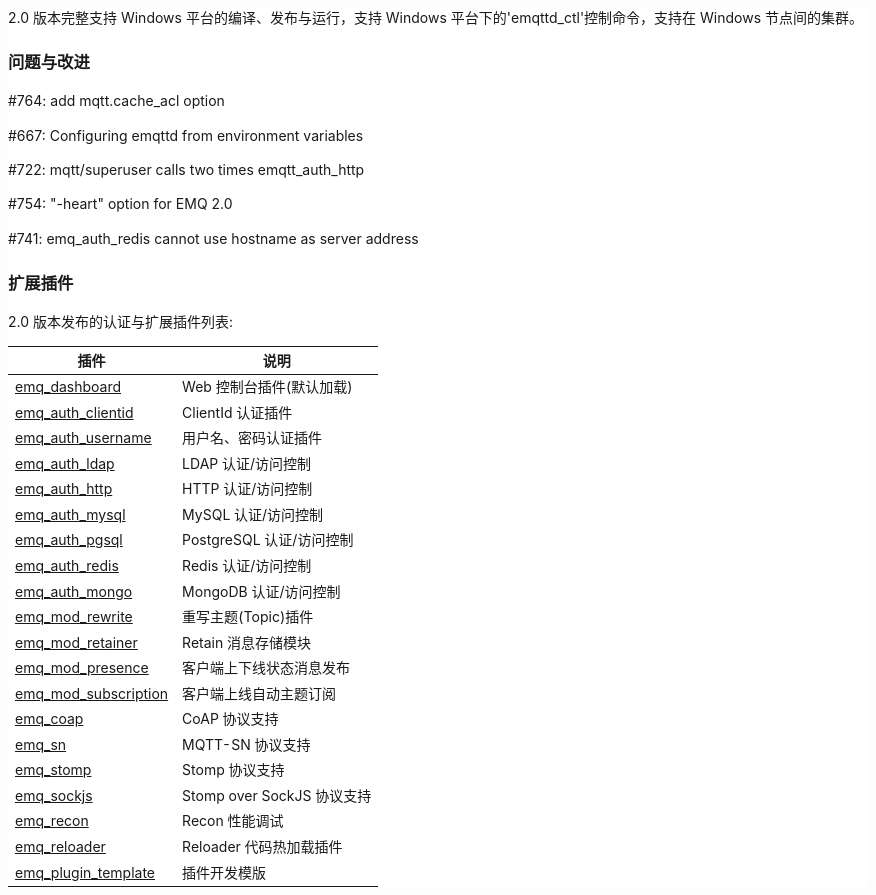 2.0 版本完整支持 Windows 平台的编译、发布与运行，支持 Windows 平台下的'emqttd_ctl'控制命令，支持在 Windows 节点间的集群。

### 问题与改进

#764: add mqtt.cache_acl option

#667: Configuring emqttd from environment variables

#722: mqtt/superuser calls two times emqtt_auth_http

#754: "-heart" option for EMQ 2.0

#741: emq_auth_redis cannot use hostname as server address

### 扩展插件

2.0 版本发布的认证与扩展插件列表:

| 插件                                                                    | 说明                       |
| ----------------------------------------------------------------------- | -------------------------- |
| [ emq_dashboard ](https://github.com/emqtt/emqttd_dashboard)            | Web 控制台插件(默认加载)   |
| [ emq_auth_clientid ](https://github.com/emqtt/emq_auth_clientid)       | ClientId 认证插件          |
| [ emq_auth_username ](https://github.com/emqtt/emq_auth_username)       | 用户名、密码认证插件       |
| [ emq_auth_ldap ](https://github.com/emqtt/emq_auth_ldap)               | LDAP 认证/访问控制         |
| [ emq_auth_http ](https://github.com/emqtt/emq_auth_http)               | HTTP 认证/访问控制         |
| [ emq_auth_mysql ](https://github.com/emqtt/emq_auth_mysql)             | MySQL 认证/访问控制        |
| [ emq_auth_pgsql ](https://github.com/emqtt/emq_auth_pgsql)             | PostgreSQL 认证/访问控制   |
| [ emq_auth_redis ](https://github.com/emqtt/emq_auth_redis)             | Redis 认证/访问控制        |
| [ emq_auth_mongo ](https://github.com/emqtt/emq_auth_mongo)             | MongoDB 认证/访问控制      |
| [ emq_mod_rewrite ](https://github.com/emqtt/emq_mod_rewrite)           | 重写主题(Topic)插件        |
| [ emq_mod_retainer ](https://github.com/emqtt/emq_mod_retainer)         | Retain 消息存储模块        |
| [ emq_mod_presence ](https://github.com/emqtt/emq_mod_presence)         | 客户端上下线状态消息发布   |
| [ emq_mod_subscription ](https://github.com/emqtt/emq_mod_subscription) | 客户端上线自动主题订阅     |
| [ emq_coap ](https://github.com/emqtt/emq_coap)                         | CoAP 协议支持              |
| [ emq_sn ](https://github.com/emqtt/emq_sn)                             | MQTT-SN 协议支持           |
| [ emq_stomp ](https://github.com/emqtt/emq_stomp)                       | Stomp 协议支持             |
| [ emq_sockjs ](https://github.com/emqtt/emq_sockjs)                     | Stomp over SockJS 协议支持 |
| [ emq_recon ](https://github.com/emqtt/emq_recon)                       | Recon 性能调试             |
| [ emq_reloader ](https://github.com/emqtt/emq_reloader)                 | Reloader 代码热加载插件    |
| [ emq_plugin_template ](https://github.com/emqtt/emq_plugin_template)   | 插件开发模版               |
